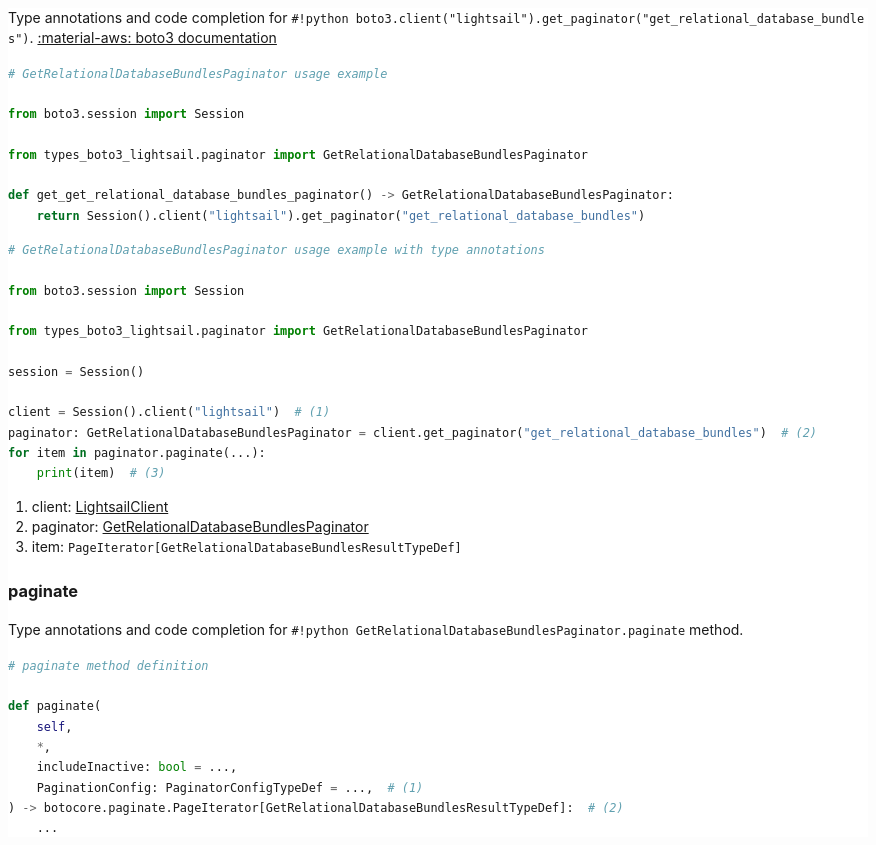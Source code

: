 Type annotations and code completion for `#!python boto3.client("lightsail").get_paginator("get_relational_database_bundles")`.
[:material-aws: boto3 documentation](https://boto3.amazonaws.com/v1/documentation/api/latest/reference/services/lightsail/paginator/GetRelationalDatabaseBundles.html#Lightsail.Paginator.GetRelationalDatabaseBundles)

```python
# GetRelationalDatabaseBundlesPaginator usage example

from boto3.session import Session

from types_boto3_lightsail.paginator import GetRelationalDatabaseBundlesPaginator

def get_get_relational_database_bundles_paginator() -> GetRelationalDatabaseBundlesPaginator:
    return Session().client("lightsail").get_paginator("get_relational_database_bundles")
```

```python
# GetRelationalDatabaseBundlesPaginator usage example with type annotations

from boto3.session import Session

from types_boto3_lightsail.paginator import GetRelationalDatabaseBundlesPaginator

session = Session()

client = Session().client("lightsail")  # (1)
paginator: GetRelationalDatabaseBundlesPaginator = client.get_paginator("get_relational_database_bundles")  # (2)
for item in paginator.paginate(...):
    print(item)  # (3)
```

1. client: [LightsailClient](./client.md)
2. paginator: [GetRelationalDatabaseBundlesPaginator](./paginators.md#getrelationaldatabasebundlespaginator)
3. item: `PageIterator[GetRelationalDatabaseBundlesResultTypeDef]`


### paginate

Type annotations and code completion for `#!python GetRelationalDatabaseBundlesPaginator.paginate` method.

```python
# paginate method definition

def paginate(
    self,
    *,
    includeInactive: bool = ...,
    PaginationConfig: PaginatorConfigTypeDef = ...,  # (1)
) -> botocore.paginate.PageIterator[GetRelationalDatabaseBundlesResultTypeDef]:  # (2)
    ...
```
